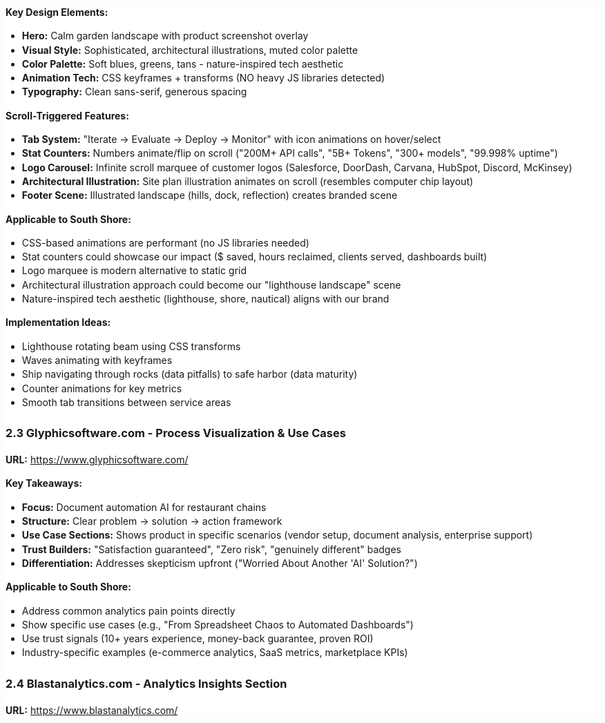 **Key Design Elements:**
- **Hero:** Calm garden landscape with product screenshot overlay
- **Visual Style:** Sophisticated, architectural illustrations, muted color palette
- **Color Palette:** Soft blues, greens, tans - nature-inspired tech aesthetic
- **Animation Tech:** CSS keyframes + transforms (NO heavy JS libraries detected)
- **Typography:** Clean sans-serif, generous spacing

**Scroll-Triggered Features:**
- **Tab System:** "Iterate → Evaluate → Deploy → Monitor" with icon animations on hover/select
- **Stat Counters:** Numbers animate/flip on scroll ("200M+ API calls", "5B+ Tokens", "300+ models", "99.998% uptime")
- **Logo Carousel:** Infinite scroll marquee of customer logos (Salesforce, DoorDash, Carvana, HubSpot, Discord, McKinsey)
- **Architectural Illustration:** Site plan illustration animates on scroll (resembles computer chip layout)
- **Footer Scene:** Illustrated landscape (hills, dock, reflection) creates branded scene

**Applicable to South Shore:**
- CSS-based animations are performant (no JS libraries needed)
- Stat counters could showcase our impact ($ saved, hours reclaimed, clients served, dashboards built)
- Logo marquee is modern alternative to static grid
- Architectural illustration approach could become our "lighthouse landscape" scene
- Nature-inspired tech aesthetic (lighthouse, shore, nautical) aligns with our brand

**Implementation Ideas:**
- Lighthouse rotating beam using CSS transforms
- Waves animating with keyframes
- Ship navigating through rocks (data pitfalls) to safe harbor (data maturity)
- Counter animations for key metrics
- Smooth tab transitions between service areas

### 2.3 Glyphicsoftware.com - Process Visualization & Use Cases

**URL:** https://www.glyphicsoftware.com/

**Key Takeaways:**
- **Focus:** Document automation AI for restaurant chains
- **Structure:** Clear problem → solution → action framework
- **Use Case Sections:** Shows product in specific scenarios (vendor setup, document analysis, enterprise support)
- **Trust Builders:** "Satisfaction guaranteed", "Zero risk", "genuinely different" badges
- **Differentiation:** Addresses skepticism upfront ("Worried About Another 'AI' Solution?")

**Applicable to South Shore:**
- Address common analytics pain points directly
- Show specific use cases (e.g., "From Spreadsheet Chaos to Automated Dashboards")
- Use trust signals (10+ years experience, money-back guarantee, proven ROI)
- Industry-specific examples (e-commerce analytics, SaaS metrics, marketplace KPIs)

### 2.4 Blastanalytics.com - Analytics Insights Section

**URL:** https://www.blastanalytics.com/

